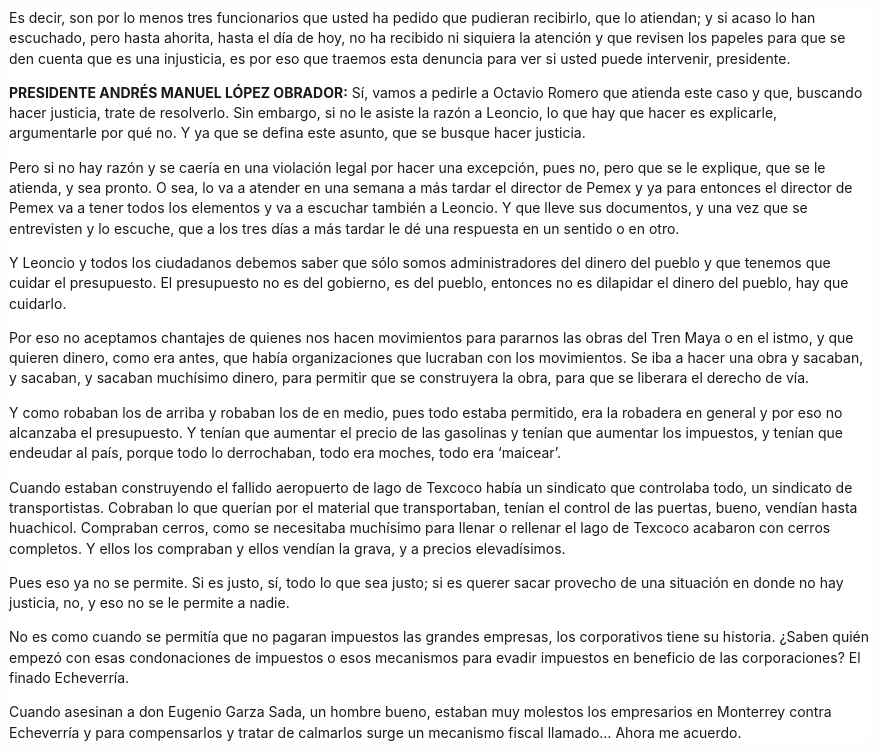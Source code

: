 Es decir, son por lo menos tres funcionarios que usted ha pedido que pudieran
recibirlo, que lo atiendan; y si acaso lo han escuchado, pero hasta ahorita,
hasta el día de hoy, no ha recibido ni siquiera la atención y que revisen los
papeles para que se den cuenta que es una injusticia, es por eso que traemos
esta denuncia para ver si usted puede intervenir, presidente.

**PRESIDENTE ANDRÉS MANUEL LÓPEZ OBRADOR:** Sí, vamos a pedirle a Octavio
Romero que atienda este caso y que, buscando hacer justicia, trate de
resolverlo. Sin embargo, si no le asiste la razón a Leoncio, lo que hay que
hacer es explicarle, argumentarle por qué no. Y ya que se defina este asunto,
que se busque hacer justicia.

Pero si no hay razón y se caería en una violación legal por hacer una
excepción, pues no, pero que se le explique, que se le atienda, y sea pronto.
O sea, lo va a atender en una semana a más tardar el director de Pemex y ya
para entonces el director de Pemex va a tener todos los elementos y va a
escuchar también a Leoncio. Y que lleve sus documentos, y una vez que se
entrevisten y lo escuche, que a los tres días a más tardar le dé una respuesta
en un sentido o en otro.

Y Leoncio y todos los ciudadanos debemos saber que sólo somos administradores
del dinero del pueblo y que tenemos que cuidar el presupuesto. El presupuesto
no es del gobierno, es del pueblo, entonces no es dilapidar el dinero del
pueblo, hay que cuidarlo.

Por eso no aceptamos chantajes de quienes nos hacen movimientos para pararnos
las obras del Tren Maya o en el istmo, y que quieren dinero, como era antes,
que había organizaciones que lucraban con los movimientos. Se iba a hacer una
obra y sacaban, y sacaban, y sacaban muchísimo dinero, para permitir que se
construyera la obra, para que se liberara el derecho de vía.

Y como robaban los de arriba y robaban los de en medio, pues todo estaba
permitido, era la robadera en general y por eso no alcanzaba el presupuesto. Y
tenían que aumentar el precio de las gasolinas y tenían que aumentar los
impuestos, y tenían que endeudar al país, porque todo lo derrochaban, todo era
moches, todo era ‘maicear’.

Cuando estaban construyendo el fallido aeropuerto de lago de Texcoco había un
sindicato que controlaba todo, un sindicato de transportistas. Cobraban lo que
querían por el material que transportaban, tenían el control de las puertas,
bueno, vendían hasta huachicol. Compraban cerros, como se necesitaba muchísimo
para llenar o rellenar el lago de Texcoco acabaron con cerros completos. Y
ellos los compraban y ellos vendían la grava, y a precios elevadísimos.

Pues eso ya no se permite. Si es justo, sí, todo lo que sea justo; si es
querer sacar provecho de una situación en donde no hay justicia, no, y eso no
se le permite a nadie.

No es como cuando se permitía que no pagaran impuestos las grandes empresas,
los corporativos tiene su historia. ¿Saben quién empezó con esas condonaciones
de impuestos o esos mecanismos para evadir impuestos en beneficio de las
corporaciones? El finado Echeverría.

Cuando asesinan a don Eugenio Garza Sada, un hombre bueno, estaban muy
molestos los empresarios en Monterrey contra Echeverría y para compensarlos y
tratar de calmarlos surge un mecanismo fiscal llamado… Ahora me acuerdo.
